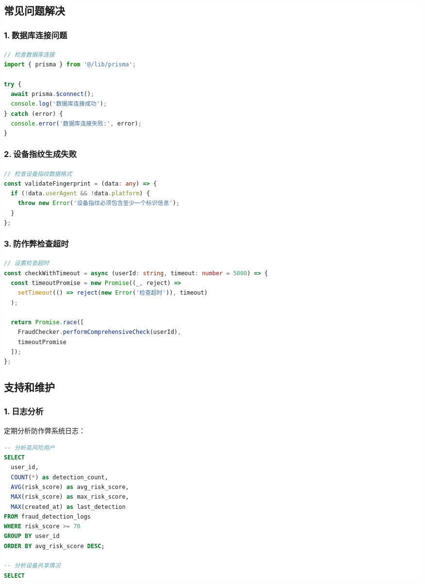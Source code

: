 ## 常见问题解决

### 1. 数据库连接问题

```typescript
// 检查数据库连接
import { prisma } from '@/lib/prisma';

try {
  await prisma.$connect();
  console.log('数据库连接成功');
} catch (error) {
  console.error('数据库连接失败:', error);
}
```

### 2. 设备指纹生成失败

```typescript
// 检查设备指纹数据格式
const validateFingerprint = (data: any) => {
  if (!data.userAgent && !data.platform) {
    throw new Error('设备指纹必须包含至少一个标识信息');
  }
};
```

### 3. 防作弊检查超时

```typescript
// 设置检查超时
const checkWithTimeout = async (userId: string, timeout: number = 5000) => {
  const timeoutPromise = new Promise((_, reject) => 
    setTimeout(() => reject(new Error('检查超时')), timeout)
  );
  
  return Promise.race([
    FraudChecker.performComprehensiveCheck(userId),
    timeoutPromise
  ]);
};
```

## 支持和维护

### 1. 日志分析

定期分析防作弊系统日志：

```sql
-- 分析高风险用户
SELECT 
  user_id,
  COUNT(*) as detection_count,
  AVG(risk_score) as avg_risk_score,
  MAX(risk_score) as max_risk_score,
  MAX(created_at) as last_detection
FROM fraud_detection_logs 
WHERE risk_score >= 70
GROUP BY user_id
ORDER BY avg_risk_score DESC;

-- 分析设备共享情况
SELECT 
```